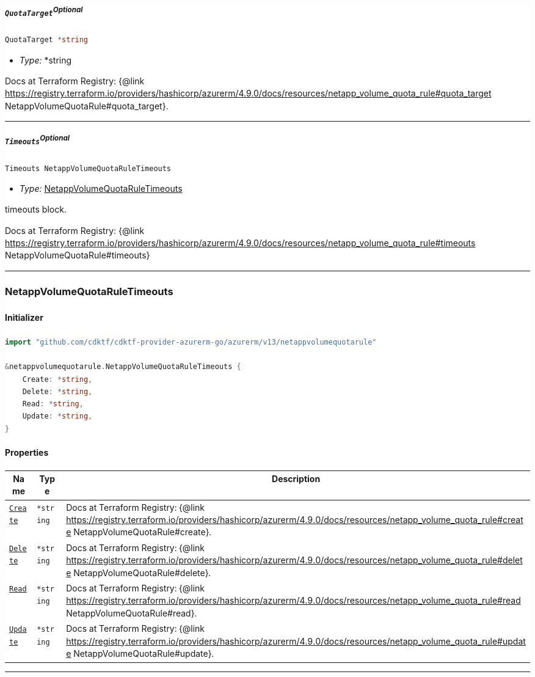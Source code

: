 ##### `QuotaTarget`<sup>Optional</sup> <a name="QuotaTarget" id="@cdktf/provider-azurerm.netappVolumeQuotaRule.NetappVolumeQuotaRuleConfig.property.quotaTarget"></a>

```go
QuotaTarget *string
```

- *Type:* *string

Docs at Terraform Registry: {@link https://registry.terraform.io/providers/hashicorp/azurerm/4.9.0/docs/resources/netapp_volume_quota_rule#quota_target NetappVolumeQuotaRule#quota_target}.

---

##### `Timeouts`<sup>Optional</sup> <a name="Timeouts" id="@cdktf/provider-azurerm.netappVolumeQuotaRule.NetappVolumeQuotaRuleConfig.property.timeouts"></a>

```go
Timeouts NetappVolumeQuotaRuleTimeouts
```

- *Type:* <a href="#@cdktf/provider-azurerm.netappVolumeQuotaRule.NetappVolumeQuotaRuleTimeouts">NetappVolumeQuotaRuleTimeouts</a>

timeouts block.

Docs at Terraform Registry: {@link https://registry.terraform.io/providers/hashicorp/azurerm/4.9.0/docs/resources/netapp_volume_quota_rule#timeouts NetappVolumeQuotaRule#timeouts}

---

### NetappVolumeQuotaRuleTimeouts <a name="NetappVolumeQuotaRuleTimeouts" id="@cdktf/provider-azurerm.netappVolumeQuotaRule.NetappVolumeQuotaRuleTimeouts"></a>

#### Initializer <a name="Initializer" id="@cdktf/provider-azurerm.netappVolumeQuotaRule.NetappVolumeQuotaRuleTimeouts.Initializer"></a>

```go
import "github.com/cdktf/cdktf-provider-azurerm-go/azurerm/v13/netappvolumequotarule"

&netappvolumequotarule.NetappVolumeQuotaRuleTimeouts {
	Create: *string,
	Delete: *string,
	Read: *string,
	Update: *string,
}
```

#### Properties <a name="Properties" id="Properties"></a>

| **Name** | **Type** | **Description** |
| --- | --- | --- |
| <code><a href="#@cdktf/provider-azurerm.netappVolumeQuotaRule.NetappVolumeQuotaRuleTimeouts.property.create">Create</a></code> | <code>*string</code> | Docs at Terraform Registry: {@link https://registry.terraform.io/providers/hashicorp/azurerm/4.9.0/docs/resources/netapp_volume_quota_rule#create NetappVolumeQuotaRule#create}. |
| <code><a href="#@cdktf/provider-azurerm.netappVolumeQuotaRule.NetappVolumeQuotaRuleTimeouts.property.delete">Delete</a></code> | <code>*string</code> | Docs at Terraform Registry: {@link https://registry.terraform.io/providers/hashicorp/azurerm/4.9.0/docs/resources/netapp_volume_quota_rule#delete NetappVolumeQuotaRule#delete}. |
| <code><a href="#@cdktf/provider-azurerm.netappVolumeQuotaRule.NetappVolumeQuotaRuleTimeouts.property.read">Read</a></code> | <code>*string</code> | Docs at Terraform Registry: {@link https://registry.terraform.io/providers/hashicorp/azurerm/4.9.0/docs/resources/netapp_volume_quota_rule#read NetappVolumeQuotaRule#read}. |
| <code><a href="#@cdktf/provider-azurerm.netappVolumeQuotaRule.NetappVolumeQuotaRuleTimeouts.property.update">Update</a></code> | <code>*string</code> | Docs at Terraform Registry: {@link https://registry.terraform.io/providers/hashicorp/azurerm/4.9.0/docs/resources/netapp_volume_quota_rule#update NetappVolumeQuotaRule#update}. |

---
